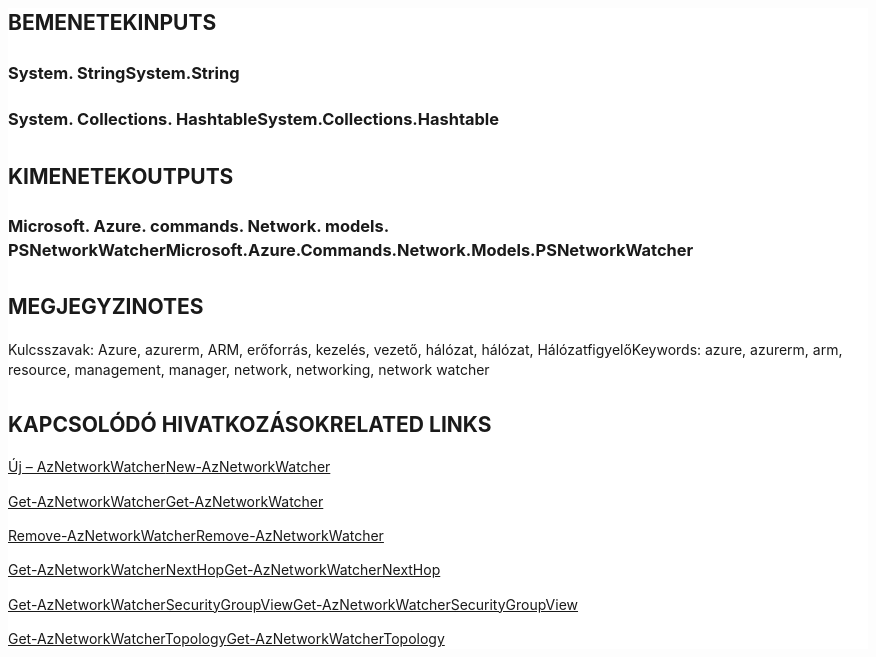 ## <span data-ttu-id="a3753-131">BEMENETEK</span><span class="sxs-lookup"><span data-stu-id="a3753-131">INPUTS</span></span>

### <span data-ttu-id="a3753-132">System. String</span><span class="sxs-lookup"><span data-stu-id="a3753-132">System.String</span></span>

### <span data-ttu-id="a3753-133">System. Collections. Hashtable</span><span class="sxs-lookup"><span data-stu-id="a3753-133">System.Collections.Hashtable</span></span>

## <span data-ttu-id="a3753-134">KIMENETEK</span><span class="sxs-lookup"><span data-stu-id="a3753-134">OUTPUTS</span></span>

### <span data-ttu-id="a3753-135">Microsoft. Azure. commands. Network. models. PSNetworkWatcher</span><span class="sxs-lookup"><span data-stu-id="a3753-135">Microsoft.Azure.Commands.Network.Models.PSNetworkWatcher</span></span>

## <span data-ttu-id="a3753-136">MEGJEGYZI</span><span class="sxs-lookup"><span data-stu-id="a3753-136">NOTES</span></span>
<span data-ttu-id="a3753-137">Kulcsszavak: Azure, azurerm, ARM, erőforrás, kezelés, vezető, hálózat, hálózat, Hálózatfigyelő</span><span class="sxs-lookup"><span data-stu-id="a3753-137">Keywords: azure, azurerm, arm, resource, management, manager, network, networking, network watcher</span></span>

## <span data-ttu-id="a3753-138">KAPCSOLÓDÓ HIVATKOZÁSOK</span><span class="sxs-lookup"><span data-stu-id="a3753-138">RELATED LINKS</span></span>

[<span data-ttu-id="a3753-139">Új – AzNetworkWatcher</span><span class="sxs-lookup"><span data-stu-id="a3753-139">New-AzNetworkWatcher</span></span>](./New-AzNetworkWatcher.md)

[<span data-ttu-id="a3753-140">Get-AzNetworkWatcher</span><span class="sxs-lookup"><span data-stu-id="a3753-140">Get-AzNetworkWatcher</span></span>](./Get-AzNetworkWatcher.md)

[<span data-ttu-id="a3753-141">Remove-AzNetworkWatcher</span><span class="sxs-lookup"><span data-stu-id="a3753-141">Remove-AzNetworkWatcher</span></span>](./Remove-AzNetworkWatcher.md)

[<span data-ttu-id="a3753-142">Get-AzNetworkWatcherNextHop</span><span class="sxs-lookup"><span data-stu-id="a3753-142">Get-AzNetworkWatcherNextHop</span></span>](./Get-AzNetworkWatcherNextHop.md)

[<span data-ttu-id="a3753-143">Get-AzNetworkWatcherSecurityGroupView</span><span class="sxs-lookup"><span data-stu-id="a3753-143">Get-AzNetworkWatcherSecurityGroupView</span></span>](./Get-AzNetworkWatcherSecurityGroupView.md)

[<span data-ttu-id="a3753-144">Get-AzNetworkWatcherTopology</span><span class="sxs-lookup"><span data-stu-id="a3753-144">Get-AzNetworkWatcherTopology</span></span>](./Get-AzNetworkWatcherTopology.md)
